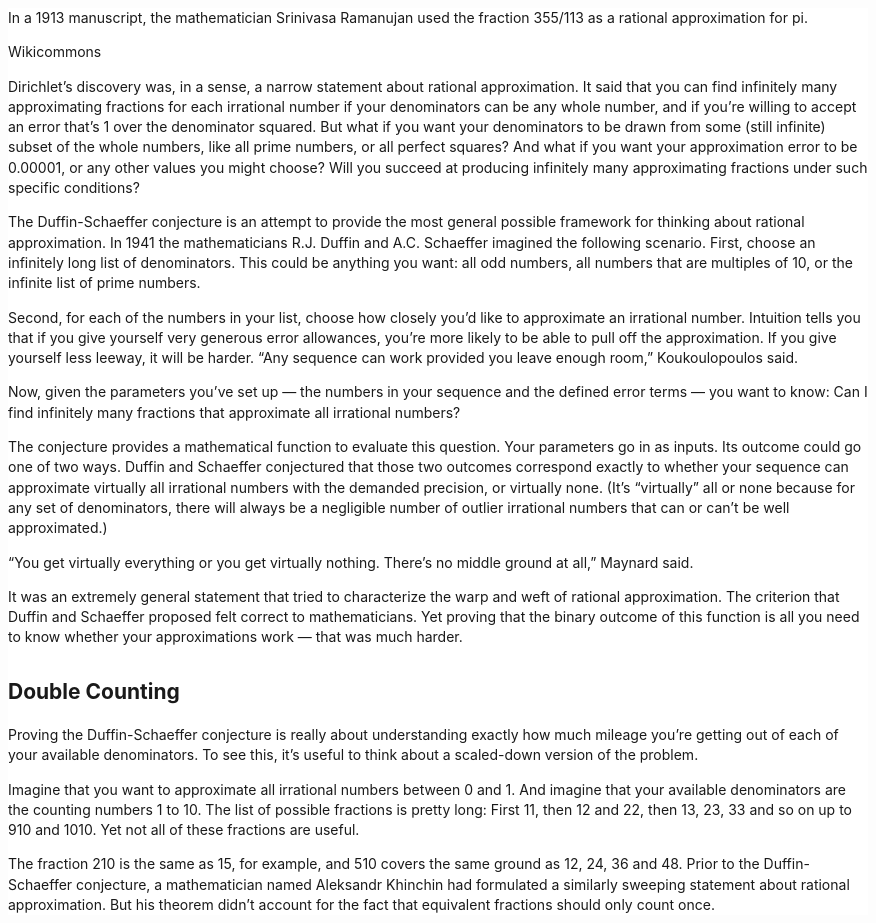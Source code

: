 In a 1913 manuscript, the mathematician Srinivasa Ramanujan used the fraction 355/113 as a rational approximation for pi.

Wikicommons

Dirichlet’s discovery was, in a sense, a narrow statement about rational approximation. It said that you can find infinitely many approximating fractions for each irrational number if your denominators can be any whole number, and if you’re willing to accept an error that’s 1 over the denominator squared. But what if you want your denominators to be drawn from some (still infinite) subset of the whole numbers, like all prime numbers, or all perfect squares? And what if you want your approximation error to be 0.00001, or any other values you might choose? Will you succeed at producing infinitely many approximating fractions under such specific conditions?

The Duffin-Schaeffer conjecture is an attempt to provide the most general possible framework for thinking about rational approximation. In 1941 the mathematicians R.J. Duffin and A.C. Schaeffer imagined the following scenario. First, choose an infinitely long list of denominators. This could be anything you want: all odd numbers, all numbers that are multiples of 10, or the infinite list of prime numbers.

Second, for each of the numbers in your list, choose how closely you’d like to approximate an irrational number. Intuition tells you that if you give yourself very generous error allowances, you’re more likely to be able to pull off the approximation. If you give yourself less leeway, it will be harder. “Any sequence can work provided you leave enough room,” Koukoulopoulos said.

Now, given the parameters you’ve set up — the numbers in your sequence and the defined error terms — you want to know: Can I find infinitely many fractions that approximate all irrational numbers?

The conjecture provides a mathematical function to evaluate this question. Your parameters go in as inputs. Its outcome could go one of two ways. Duffin and Schaeffer conjectured that those two outcomes correspond exactly to whether your sequence can approximate virtually all irrational numbers with the demanded precision, or virtually none. (It’s “virtually” all or none because for any set of denominators, there will always be a negligible number of outlier irrational numbers that can or can’t be well approximated.)

“You get virtually everything or you get virtually nothing. There’s no middle ground at all,” Maynard said.

It was an extremely general statement that tried to characterize the warp and weft of rational approximation. The criterion that Duffin and Schaeffer proposed felt correct to mathematicians. Yet proving that the binary outcome of this function is all you need to know whether your approximations work — that was much harder.

## Double Counting

Proving the Duffin-Schaeffer conjecture is really about understanding exactly how much mileage you’re getting out of each of your available denominators. To see this, it’s useful to think about a scaled-down version of the problem.

Imagine that you want to approximate all irrational numbers between 0 and 1. And imagine that your available denominators are the counting numbers 1 to 10. The list of possible fractions is pretty long: First 11, then 12 and 22, then 13, 23, 33 and so on up to 910 and 1010. Yet not all of these fractions are useful.

The fraction 210 is the same as 15, for example, and 510 covers the same ground as 12, 24, 36 and 48. Prior to the Duffin-Schaeffer conjecture, a mathematician named Aleksandr Khinchin had formulated a similarly sweeping statement about rational approximation. But his theorem didn’t account for the fact that equivalent fractions should only count once.
